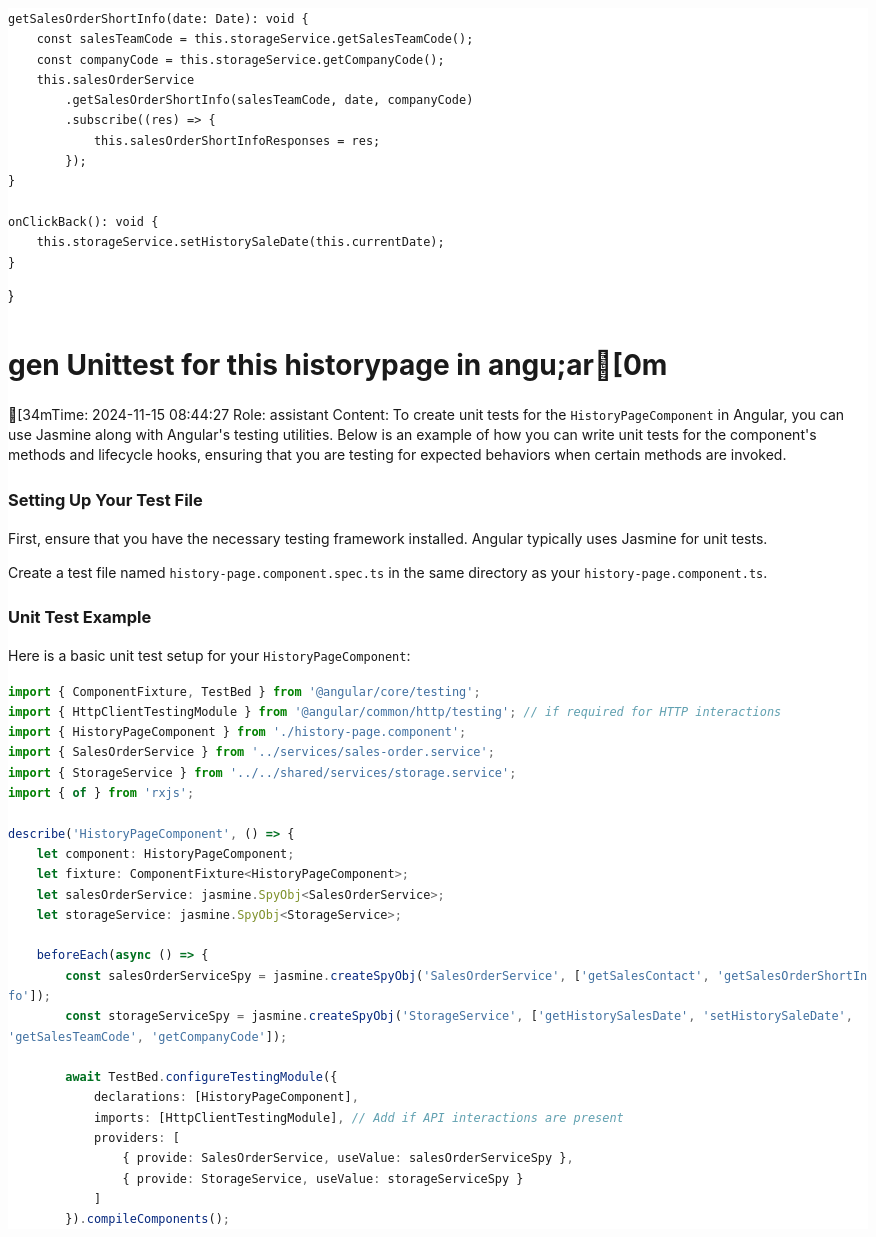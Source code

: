     getSalesOrderShortInfo(date: Date): void {
        const salesTeamCode = this.storageService.getSalesTeamCode();
        const companyCode = this.storageService.getCompanyCode();
        this.salesOrderService
            .getSalesOrderShortInfo(salesTeamCode, date, companyCode)
            .subscribe((res) => {
                this.salesOrderShortInfoResponses = res;
            });
    }

    onClickBack(): void {
        this.storageService.setHistorySaleDate(this.currentDate);
    }
}



gen Unittest for this historypage in angu;ar[0m
==================================================
[34mTime: 2024-11-15 08:44:27
Role: assistant
Content: To create unit tests for the `HistoryPageComponent` in Angular, you can use Jasmine along with Angular's testing utilities. Below is an example of how you can write unit tests for the component's methods and lifecycle hooks, ensuring that you are testing for expected behaviors when certain methods are invoked.

### Setting Up Your Test File

First, ensure that you have the necessary testing framework installed. Angular typically uses Jasmine for unit tests.

Create a test file named `history-page.component.spec.ts` in the same directory as your `history-page.component.ts`.

### Unit Test Example

Here is a basic unit test setup for your `HistoryPageComponent`:

```typescript
import { ComponentFixture, TestBed } from '@angular/core/testing';
import { HttpClientTestingModule } from '@angular/common/http/testing'; // if required for HTTP interactions
import { HistoryPageComponent } from './history-page.component';
import { SalesOrderService } from '../services/sales-order.service';
import { StorageService } from '../../shared/services/storage.service';
import { of } from 'rxjs';

describe('HistoryPageComponent', () => {
    let component: HistoryPageComponent;
    let fixture: ComponentFixture<HistoryPageComponent>;
    let salesOrderService: jasmine.SpyObj<SalesOrderService>;
    let storageService: jasmine.SpyObj<StorageService>;

    beforeEach(async () => {
        const salesOrderServiceSpy = jasmine.createSpyObj('SalesOrderService', ['getSalesContact', 'getSalesOrderShortInfo']);
        const storageServiceSpy = jasmine.createSpyObj('StorageService', ['getHistorySalesDate', 'setHistorySaleDate', 'getSalesTeamCode', 'getCompanyCode']);

        await TestBed.configureTestingModule({
            declarations: [HistoryPageComponent],
            imports: [HttpClientTestingModule], // Add if API interactions are present
            providers: [
                { provide: SalesOrderService, useValue: salesOrderServiceSpy },
                { provide: StorageService, useValue: storageServiceSpy }
            ]
        }).compileComponents();
```